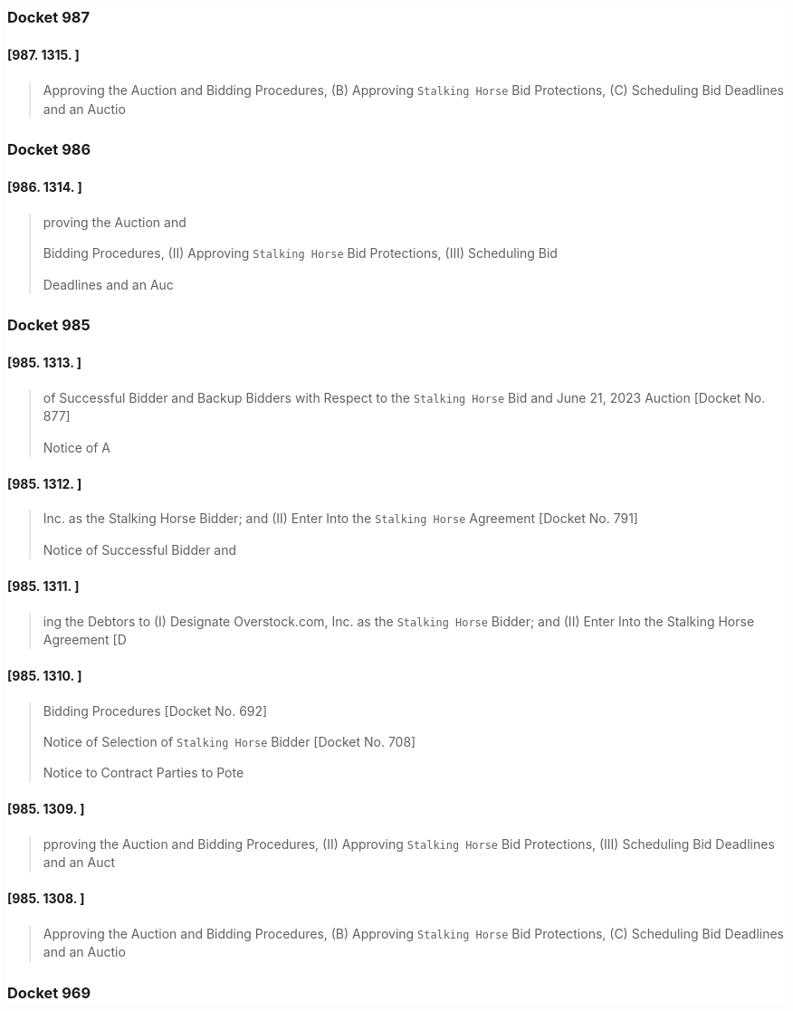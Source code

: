 ### Docket 987

#### [987. 1315. ]
> Approving the Auction and Bidding Procedures, \(B\) Approving `Stalking Horse` Bid Protections, \(C\) Scheduling Bid Deadlines and an Auctio

### Docket 986

#### [986. 1314. ]
> proving the Auction and 
> 
> Bidding Procedures, \(II\) Approving `Stalking Horse` Bid Protections, \(III\) Scheduling Bid 
> 
> Deadlines and an Auc

### Docket 985

#### [985. 1313. ]
> of Successful Bidder and Backup Bidders with Respect to the `Stalking Horse` Bid and June 21, 2023 Auction \[Docket No. 877\] 
> 
> Notice of A

#### [985. 1312. ]
>  Inc. as the Stalking Horse Bidder; and \(II\) Enter Into the `Stalking Horse` Agreement \[Docket No. 791\] 
> 
> Notice of Successful Bidder and

#### [985. 1311. ]
> ing the Debtors to \(I\) Designate Overstock.com, Inc. as the `Stalking Horse` Bidder; and \(II\) Enter Into the Stalking Horse Agreement \[D

#### [985. 1310. ]
> Bidding Procedures \[Docket No. 692\] 
> 
> Notice of Selection of `Stalking Horse` Bidder \[Docket No. 708\] 
> 
> Notice to Contract Parties to Pote

#### [985. 1309. ]
> pproving the Auction and Bidding Procedures, \(II\) Approving `Stalking Horse` Bid Protections, \(III\) Scheduling Bid Deadlines and an Auct

#### [985. 1308. ]
> Approving the Auction and Bidding Procedures, \(B\) Approving `Stalking Horse` Bid Protections, \(C\) Scheduling Bid Deadlines and an Auctio

### Docket 969
